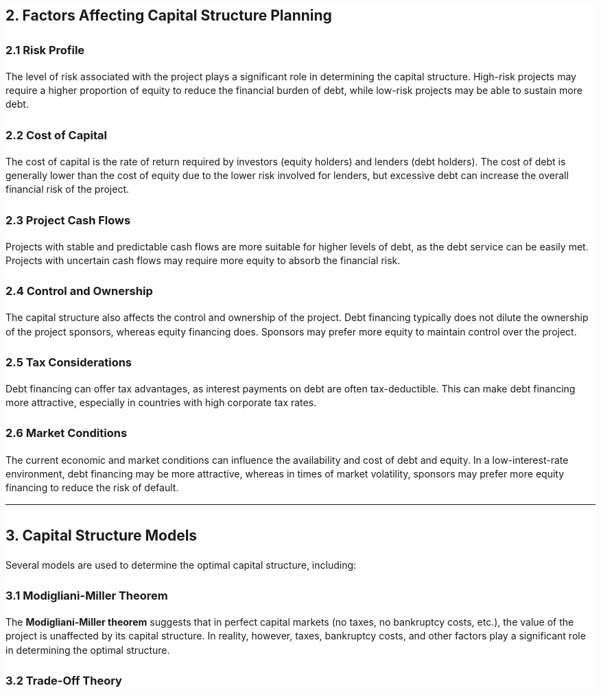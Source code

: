 ## 2. **Factors Affecting Capital Structure Planning**

### 2.1 **Risk Profile**

The level of risk associated with the project plays a significant role in determining the capital structure. High-risk projects may require a higher proportion of equity to reduce the financial burden of debt, while low-risk projects may be able to sustain more debt.

### 2.2 **Cost of Capital**

The cost of capital is the rate of return required by investors (equity holders) and lenders (debt holders). The cost of debt is generally lower than the cost of equity due to the lower risk involved for lenders, but excessive debt can increase the overall financial risk of the project.

### 2.3 **Project Cash Flows**

Projects with stable and predictable cash flows are more suitable for higher levels of debt, as the debt service can be easily met. Projects with uncertain cash flows may require more equity to absorb the financial risk.

### 2.4 **Control and Ownership**

The capital structure also affects the control and ownership of the project. Debt financing typically does not dilute the ownership of the project sponsors, whereas equity financing does. Sponsors may prefer more equity to maintain control over the project.

### 2.5 **Tax Considerations**

Debt financing can offer tax advantages, as interest payments on debt are often tax-deductible. This can make debt financing more attractive, especially in countries with high corporate tax rates.

### 2.6 **Market Conditions**

The current economic and market conditions can influence the availability and cost of debt and equity. In a low-interest-rate environment, debt financing may be more attractive, whereas in times of market volatility, sponsors may prefer more equity financing to reduce the risk of default.

---

## 3. **Capital Structure Models**

Several models are used to determine the optimal capital structure, including:

### 3.1 **Modigliani-Miller Theorem**

The **Modigliani-Miller theorem** suggests that in perfect capital markets (no taxes, no bankruptcy costs, etc.), the value of the project is unaffected by its capital structure. In reality, however, taxes, bankruptcy costs, and other factors play a significant role in determining the optimal structure.

### 3.2 **Trade-Off Theory**

